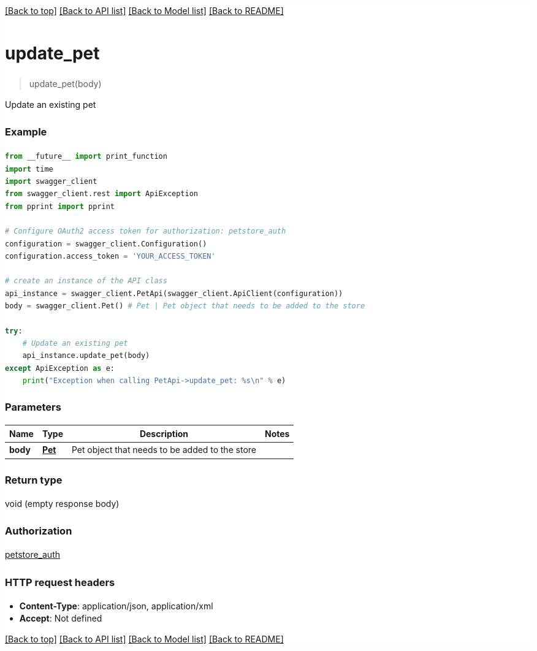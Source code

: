 [[Back to top]](#) [[Back to API list]](../README.md#documentation-for-api-endpoints) [[Back to Model list]](../README.md#documentation-for-models) [[Back to README]](../README.md)

# **update_pet**
> update_pet(body)

Update an existing pet

### Example
```python
from __future__ import print_function
import time
import swagger_client
from swagger_client.rest import ApiException
from pprint import pprint

# Configure OAuth2 access token for authorization: petstore_auth
configuration = swagger_client.Configuration()
configuration.access_token = 'YOUR_ACCESS_TOKEN'

# create an instance of the API class
api_instance = swagger_client.PetApi(swagger_client.ApiClient(configuration))
body = swagger_client.Pet() # Pet | Pet object that needs to be added to the store

try:
    # Update an existing pet
    api_instance.update_pet(body)
except ApiException as e:
    print("Exception when calling PetApi->update_pet: %s\n" % e)
```

### Parameters

Name | Type | Description  | Notes
------------- | ------------- | ------------- | -------------
 **body** | [**Pet**](Pet.md)| Pet object that needs to be added to the store | 

### Return type

void (empty response body)

### Authorization

[petstore_auth](../README.md#petstore_auth)

### HTTP request headers

 - **Content-Type**: application/json, application/xml
 - **Accept**: Not defined

[[Back to top]](#) [[Back to API list]](../README.md#documentation-for-api-endpoints) [[Back to Model list]](../README.md#documentation-for-models) [[Back to README]](../README.md)
